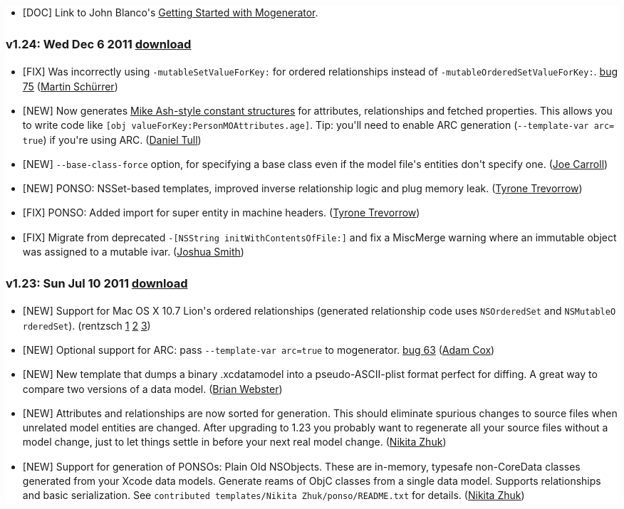 * [DOC] Link to John Blanco's [Getting Started with Mogenerator](http://raptureinvenice.com/getting-started-with-mogenerator/).



### v1.24: Wed Dec 6 2011 [download](http://github.com/downloads/rentzsch/mogenerator/mogenerator-1.24.dmg)

* [FIX] Was incorrectly using `-mutableSetValueForKey:` for ordered relationships instead of `-mutableOrderedSetValueForKey:`. [bug 75](https://github.com/rentzsch/mogenerator/issues/75) ([Martin Schürrer](https://github.com/rentzsch/mogenerator/pull/66))

* [NEW] Now generates [Mike Ash-style constant structures](http://www.mikeash.com/pyblog/friday-qa-2011-08-19-namespaced-constants-and-functions.html) for attributes, relationships and fetched properties. This allows you to write code like `[obj valueForKey:PersonMOAttributes.age]`. Tip: you'll need to enable ARC generation  (`--template-var arc=true`) if you're using ARC. ([Daniel Tull](https://github.com/rentzsch/mogenerator/pull/72))

* [NEW] `--base-class-force` option, for specifying a base class even if the model file's entities don't specify one. ([Joe Carroll](https://github.com/rentzsch/mogenerator/pull/71))

* [NEW] PONSO: NSSet-based templates, improved inverse relationship logic and plug memory leak. ([Tyrone Trevorrow](https://github.com/rentzsch/mogenerator/pull/68))

* [FIX] PONSO: Added import for super entity in machine headers. ([Tyrone Trevorrow](https://github.com/rentzsch/mogenerator/pull/67))

* [FIX] Migrate from deprecated `-[NSString initWithContentsOfFile:]` and fix a MiscMerge warning where an immutable object was assigned to a mutable ivar. ([Joshua Smith](https://github.com/rentzsch/mogenerator/pull/76))

### v1.23: Sun Jul 10 2011 [download](http://github.com/downloads/rentzsch/mogenerator/mogenerator-1.23.dmg)

* [NEW] Support for Mac OS X 10.7 Lion's ordered relationships (generated relationship code uses `NSOrderedSet` and `NSMutableOrderedSet`). (rentzsch [1](https://github.com/rentzsch/mogenerator/commit/4e9a045dcbf5af2eefed2ca9cb5fbac8394f9df2) [2](https://github.com/rentzsch/mogenerator/commit/a716c87b88b4614520175694d6e910bd38114602) [3](https://github.com/rentzsch/mogenerator/commit/932c4b382ab086faf76e167d3051bafa087321ae))

* [NEW] Optional support for ARC: pass `--template-var arc=true` to mogenerator. [bug 63](https://github.com/rentzsch/mogenerator/issues/63) ([Adam Cox](https://github.com/rentzsch/mogenerator/pull/64))

* [NEW] New template that dumps a binary .xcdatamodel into a pseudo-ASCII-plist format perfect for diffing. A great way to compare two versions of a data model. ([Brian Webster](https://github.com/rentzsch/mogenerator/pull/61))

* [NEW] Attributes and relationships are now sorted for generation. This should eliminate spurious changes to source files when unrelated model entities are changed. After upgrading to 1.23 you probably want to regenerate all your source files without a model change, just to let things settle in before your next real model change. ([Nikita Zhuk](https://github.com/nzhuk/mogenerator/commit/61450726028585633b93274269eb5c77c7b5c83e))

* [NEW] Support for generation of PONSOs: Plain Old NSObjects. These are in-memory, typesafe non-CoreData classes generated from your Xcode data models. Generate reams of ObjC classes from a single data model. Supports relationships and basic serialization. See `contributed templates/Nikita Zhuk/ponso/README.txt` for details. ([Nikita Zhuk](https://github.com/rentzsch/mogenerator/pull/60))
